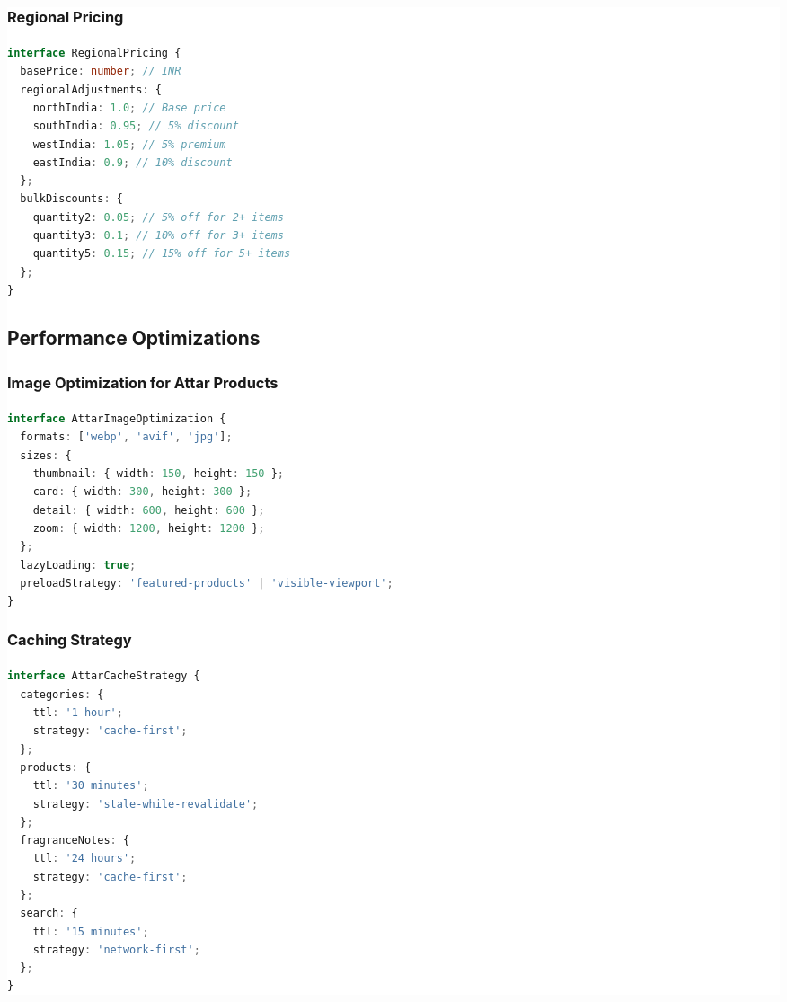 ```typescript
```

### Regional Pricing

```typescript
interface RegionalPricing {
  basePrice: number; // INR
  regionalAdjustments: {
    northIndia: 1.0; // Base price
    southIndia: 0.95; // 5% discount
    westIndia: 1.05; // 5% premium
    eastIndia: 0.9; // 10% discount
  };
  bulkDiscounts: {
    quantity2: 0.05; // 5% off for 2+ items
    quantity3: 0.1; // 10% off for 3+ items
    quantity5: 0.15; // 15% off for 5+ items
  };
}
```

## Performance Optimizations

### Image Optimization for Attar Products

```typescript
interface AttarImageOptimization {
  formats: ['webp', 'avif', 'jpg'];
  sizes: {
    thumbnail: { width: 150, height: 150 };
    card: { width: 300, height: 300 };
    detail: { width: 600, height: 600 };
    zoom: { width: 1200, height: 1200 };
  };
  lazyLoading: true;
  preloadStrategy: 'featured-products' | 'visible-viewport';
}
```

### Caching Strategy

```typescript
interface AttarCacheStrategy {
  categories: {
    ttl: '1 hour';
    strategy: 'cache-first';
  };
  products: {
    ttl: '30 minutes';
    strategy: 'stale-while-revalidate';
  };
  fragranceNotes: {
    ttl: '24 hours';
    strategy: 'cache-first';
  };
  search: {
    ttl: '15 minutes';
    strategy: 'network-first';
  };
}
```
